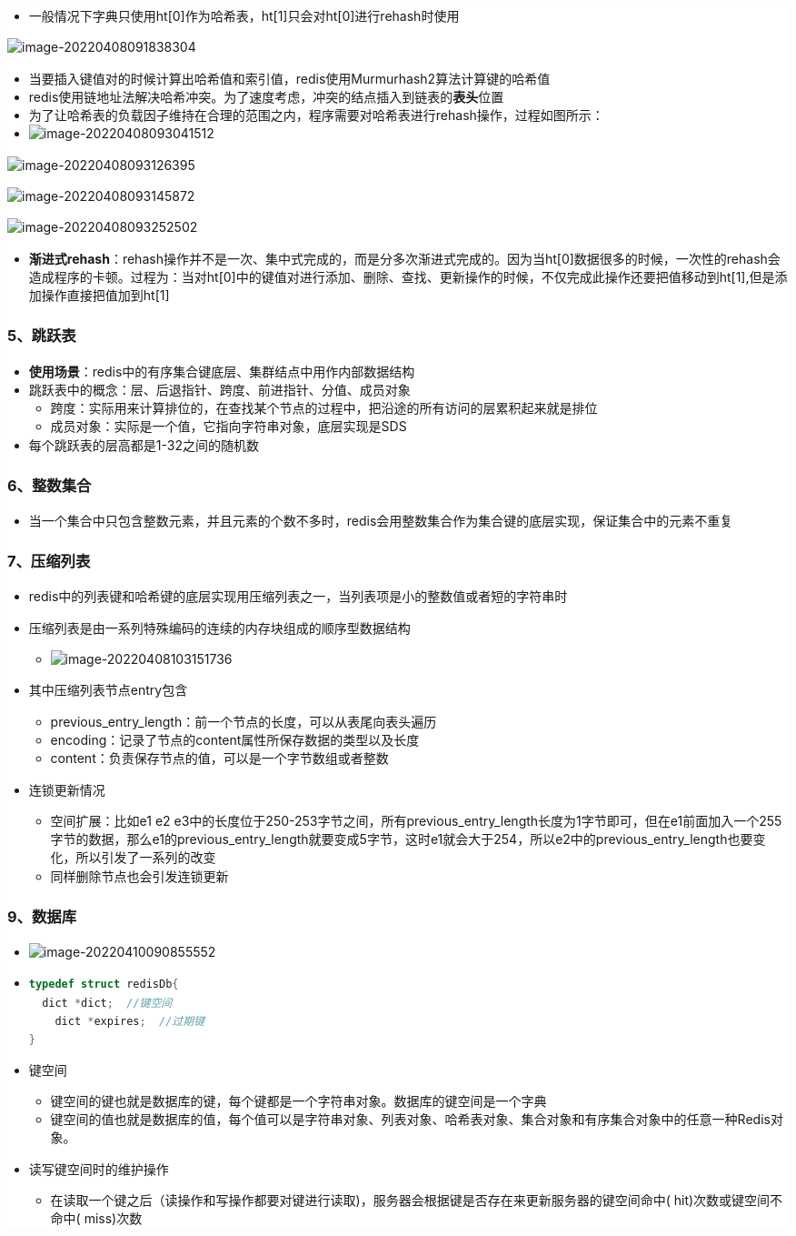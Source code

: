   - 一般情况下字典只使用ht[0]作为哈希表，ht[1]只会对ht[0]进行rehash时使用

![image-20220408091838304](C:\Users\32184\AppData\Roaming\Typora\typora-user-images\image-20220408091838304.png)

- 当要插入键值对的时候计算出哈希值和索引值，redis使用Murmurhash2算法计算键的哈希值
- redis使用链地址法解决哈希冲突。为了速度考虑，冲突的结点插入到链表的**表头**位置
- 为了让哈希表的负载因子维持在合理的范围之内，程序需要对哈希表进行rehash操作，过程如图所示：
- ![image-20220408093041512](C:\Users\32184\AppData\Roaming\Typora\typora-user-images\image-20220408093041512.png)

![image-20220408093126395](C:\Users\32184\AppData\Roaming\Typora\typora-user-images\image-20220408093126395.png)

![image-20220408093145872](C:\Users\32184\AppData\Roaming\Typora\typora-user-images\image-20220408093145872.png)

![image-20220408093252502](C:\Users\32184\AppData\Roaming\Typora\typora-user-images\image-20220408093252502.png)

- **渐进式rehash**：rehash操作并不是一次、集中式完成的，而是分多次渐进式完成的。因为当ht[0]数据很多的时候，一次性的rehash会造成程序的卡顿。过程为：当对ht[0]中的键值对进行添加、删除、查找、更新操作的时候，不仅完成此操作还要把值移动到ht[1],但是添加操作直接把值加到ht[1]

### 5、跳跃表

- **使用场景**：redis中的有序集合键底层、集群结点中用作内部数据结构
- 跳跃表中的概念：层、后退指针、跨度、前进指针、分值、成员对象
  - 跨度：实际用来计算排位的，在查找某个节点的过程中，把沿途的所有访问的层累积起来就是排位
  - 成员对象：实际是一个值，它指向字符串对象，底层实现是SDS
- 每个跳跃表的层高都是1-32之间的随机数

### 6、整数集合

- 当一个集合中只包含整数元素，并且元素的个数不多时，redis会用整数集合作为集合键的底层实现，保证集合中的元素不重复

### 7、压缩列表

- redis中的列表键和哈希键的底层实现用压缩列表之一，当列表项是小的整数值或者短的字符串时
- 压缩列表是由一系列特殊编码的连续的内存块组成的顺序型数据结构
  - ![image-20220408103151736](C:\Users\32184\AppData\Roaming\Typora\typora-user-images\image-20220408103151736.png)

- 其中压缩列表节点entry包含
  - previous_entry_length：前一个节点的长度，可以从表尾向表头遍历
  - encoding：记录了节点的content属性所保存数据的类型以及长度
  - content：负责保存节点的值，可以是一个字节数组或者整数

- 连锁更新情况
  - 空间扩展：比如e1 e2 e3中的长度位于250-253字节之间，所有previous_entry_length长度为1字节即可，但在e1前面加入一个255字节的数据，那么e1的previous_entry_length就要变成5字节，这时e1就会大于254，所以e2中的previous_entry_length也要变化，所以引发了一系列的改变
  - 同样删除节点也会引发连锁更新

### 9、数据库

- ![image-20220410090855552](C:\Users\32184\AppData\Roaming\Typora\typora-user-images\image-20220410090855552.png)

- ```c++
  typedef struct redisDb{
  	dict *dict;  //键空间
      dict *expires;  //过期键
  }
  ```

- 键空间
  - 键空间的键也就是数据库的键，每个键都是一个字符串对象。数据库的键空间是一个字典
  - 键空间的值也就是数据库的值，每个值可以是字符串对象、列表对象、哈希表对象、集合对象和有序集合对象中的任意一种Redis对象。

- 读写键空间时的维护操作
  - 在读取一个键之后（读操作和写操作都要对键进行读取)，服务器会根据键是否存在来更新服务器的键空间命中( hit)次数或键空间不命中( miss)次数
  ```